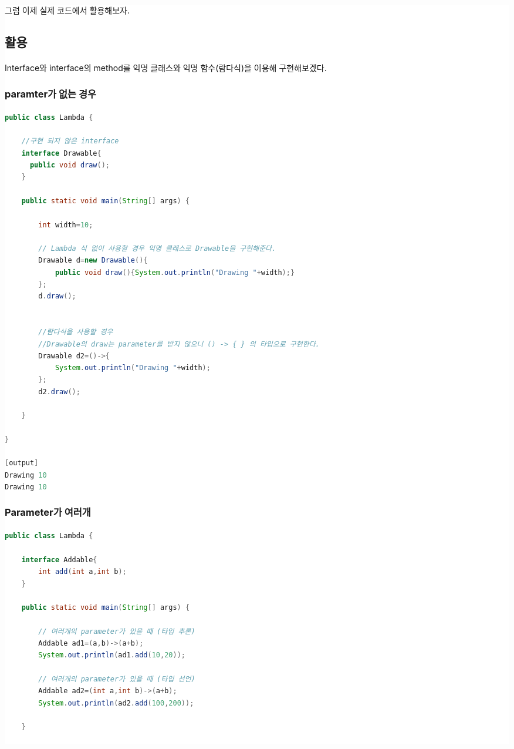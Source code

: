 
그럼 이제 실제 코드에서 활용해보자.

## 활용

Interface와 interface의 method를 익명 클래스와 익명 함수(람다식)을 이용해 구현해보겠다.

### paramter가 없는 경우

``` java
public class Lambda {  
  
    //구현 되지 않은 interface    
    interface Drawable{
      public void draw();  
    }  
  
    public static void main(String[] args) {  
  
        int width=10;  
  
        // Lambda 식 없이 사용할 경우 익명 클래스로 Drawable을 구현해준다.  
        Drawable d=new Drawable(){  
            public void draw(){System.out.println("Drawing "+width);}  
        };  
        d.draw();  
  
  
        //람다식을 사용할 경우  
        //Drawable의 draw는 parameter를 받지 않으니 () -> { } 의 타입으로 구현한다.  
        Drawable d2=()->{  
            System.out.println("Drawing "+width);  
        };  
        d2.draw();  
  
    }  
  
}

[output]
Drawing 10
Drawing 10
```


### Parameter가 여러개
``` java
public class Lambda {  
  
    interface Addable{  
        int add(int a,int b);  
    }  
  
    public static void main(String[] args) {  
  
        // 여러개의 parameter가 있을 때 (타입 추론)  
        Addable ad1=(a,b)->(a+b);  
        System.out.println(ad1.add(10,20));  
  
        // 여러개의 parameter가 있을 때 (타입 선언)  
        Addable ad2=(int a,int b)->(a+b);  
        System.out.println(ad2.add(100,200));  
  
    }  
  
```